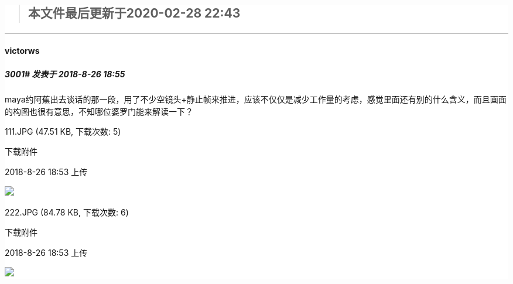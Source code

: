 > ## **本文件最后更新于2020-02-28 22:43** 



*****

####  victorws  
##### 3001#       发表于 2018-8-26 18:55




maya约阿蕉出去谈话的那一段，用了不少空镜头+静止帧来推进，应该不仅仅是减少工作量的考虑，感觉里面还有别的什么含义，而且画面的构图也很有意思，不知哪位婆罗门能来解读一下？






111.JPG
(47.51 KB, 下载次数: 5)




下载附件


2018-8-26 18:53 上传









<img src="https://img.saraba1st.com/forum/201808/26/185301l8pudmuy9oy26hn8.jpg" referrerpolicy="no-referrer">









222.JPG
(84.78 KB, 下载次数: 6)




下载附件


2018-8-26 18:53 上传









<img src="https://img.saraba1st.com/forum/201808/26/185306wq3tyn96bc9c4tn9.jpg" referrerpolicy="no-referrer">








